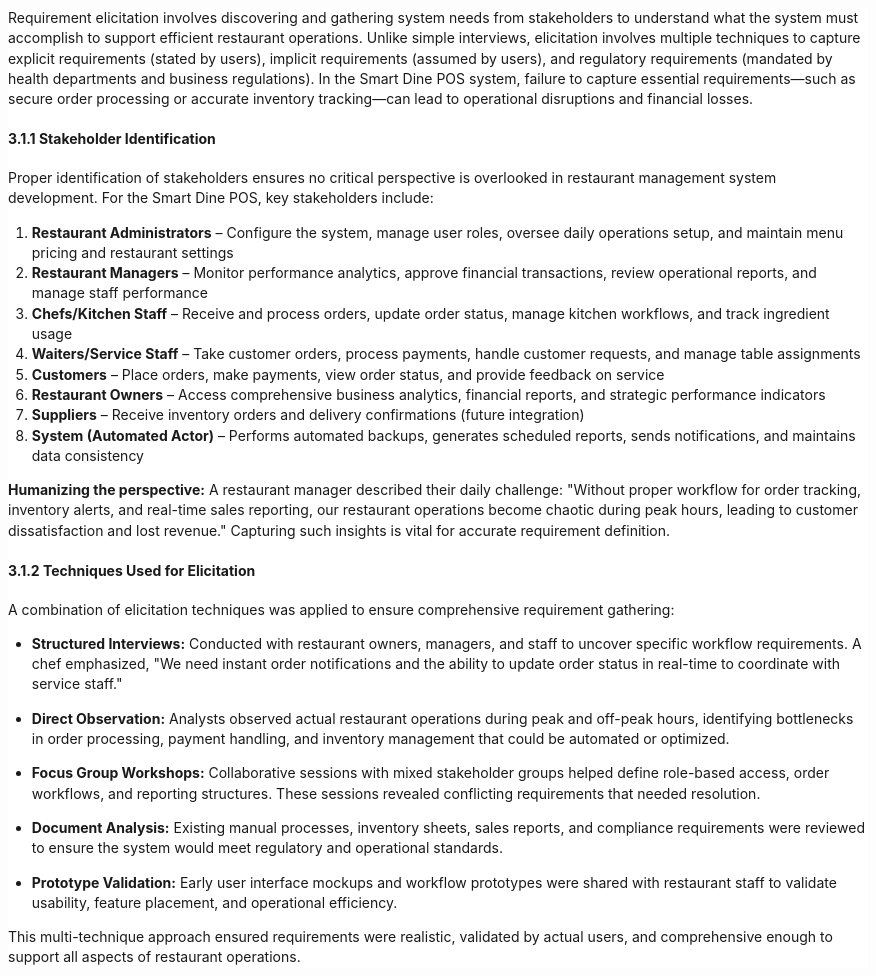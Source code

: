 Requirement elicitation involves discovering and gathering system needs from stakeholders to understand what the system must accomplish to support efficient restaurant operations. Unlike simple interviews, elicitation involves multiple techniques to capture explicit requirements (stated by users), implicit requirements (assumed by users), and regulatory requirements (mandated by health departments and business regulations). In the Smart Dine POS system, failure to capture essential requirements—such as secure order processing or accurate inventory tracking—can lead to operational disruptions and financial losses.

#### 3.1.1 Stakeholder Identification

Proper identification of stakeholders ensures no critical perspective is overlooked in restaurant management system development. For the Smart Dine POS, key stakeholders include:

1. **Restaurant Administrators** – Configure the system, manage user roles, oversee daily operations setup, and maintain menu pricing and restaurant settings
2. **Restaurant Managers** – Monitor performance analytics, approve financial transactions, review operational reports, and manage staff performance
3. **Chefs/Kitchen Staff** – Receive and process orders, update order status, manage kitchen workflows, and track ingredient usage
4. **Waiters/Service Staff** – Take customer orders, process payments, handle customer requests, and manage table assignments
5. **Customers** – Place orders, make payments, view order status, and provide feedback on service
6. **Restaurant Owners** – Access comprehensive business analytics, financial reports, and strategic performance indicators
7. **Suppliers** – Receive inventory orders and delivery confirmations (future integration)
8. **System (Automated Actor)** – Performs automated backups, generates scheduled reports, sends notifications, and maintains data consistency

**Humanizing the perspective:** A restaurant manager described their daily challenge: "Without proper workflow for order tracking, inventory alerts, and real-time sales reporting, our restaurant operations become chaotic during peak hours, leading to customer dissatisfaction and lost revenue." Capturing such insights is vital for accurate requirement definition.

#### 3.1.2 Techniques Used for Elicitation

A combination of elicitation techniques was applied to ensure comprehensive requirement gathering:

- **Structured Interviews:** Conducted with restaurant owners, managers, and staff to uncover specific workflow requirements. A chef emphasized, "We need instant order notifications and the ability to update order status in real-time to coordinate with service staff."

- **Direct Observation:** Analysts observed actual restaurant operations during peak and off-peak hours, identifying bottlenecks in order processing, payment handling, and inventory management that could be automated or optimized.

- **Focus Group Workshops:** Collaborative sessions with mixed stakeholder groups helped define role-based access, order workflows, and reporting structures. These sessions revealed conflicting requirements that needed resolution.

- **Document Analysis:** Existing manual processes, inventory sheets, sales reports, and compliance requirements were reviewed to ensure the system would meet regulatory and operational standards.

- **Prototype Validation:** Early user interface mockups and workflow prototypes were shared with restaurant staff to validate usability, feature placement, and operational efficiency.

This multi-technique approach ensured requirements were realistic, validated by actual users, and comprehensive enough to support all aspects of restaurant operations.
